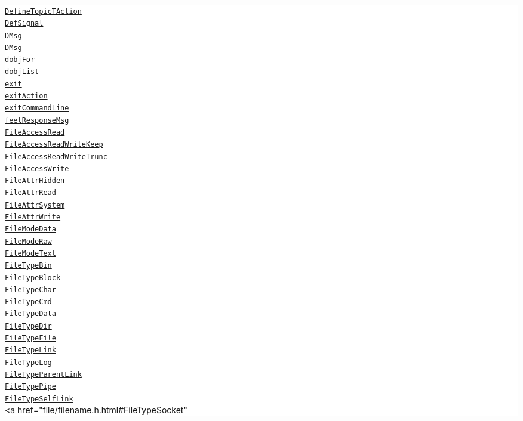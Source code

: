 <a href="file/advlite.h.html#DefineTopicTAction"
target="main"><code>DefineTopicTAction</code></a>  
<a href="file/advlite.h.html#DefSignal"
target="main"><code>DefSignal</code></a>  
<a href="file/advlite.h.html#DMsg" target="main"><code>DMsg</code></a>  
<a href="file/advlite.h.html#DMsg" target="main"><code>DMsg</code></a>  
<a href="file/advlite.h.html#dobjFor"
target="main"><code>dobjFor</code></a>  
<a href="file/advlite.h.html#dobjList"
target="main"><code>dobjList</code></a>  
<a href="file/advlite.h.html#exit" target="main"><code>exit</code></a>  
<a href="file/advlite.h.html#exitAction"
target="main"><code>exitAction</code></a>  
<a href="file/advlite.h.html#exitCommandLine"
target="main"><code>exitCommandLine</code></a>  
<a href="file/advlite.h.html#feelResponseMsg"
target="main"><code>feelResponseMsg</code></a>  
<a href="file/file.h.html#FileAccessRead"
target="main"><code>FileAccessRead</code></a>  
<a href="file/file.h.html#FileAccessReadWriteKeep"
target="main"><code>FileAccessReadWriteKeep</code></a>  
<a href="file/file.h.html#FileAccessReadWriteTrunc"
target="main"><code>FileAccessReadWriteTrunc</code></a>  
<a href="file/file.h.html#FileAccessWrite"
target="main"><code>FileAccessWrite</code></a>  
<a href="file/filename.h.html#FileAttrHidden"
target="main"><code>FileAttrHidden</code></a>  
<a href="file/filename.h.html#FileAttrRead"
target="main"><code>FileAttrRead</code></a>  
<a href="file/filename.h.html#FileAttrSystem"
target="main"><code>FileAttrSystem</code></a>  
<a href="file/filename.h.html#FileAttrWrite"
target="main"><code>FileAttrWrite</code></a>  
<a href="file/file.h.html#FileModeData"
target="main"><code>FileModeData</code></a>  
<a href="file/file.h.html#FileModeRaw"
target="main"><code>FileModeRaw</code></a>  
<a href="file/file.h.html#FileModeText"
target="main"><code>FileModeText</code></a>  
<a href="file/tadsio.h.html#FileTypeBin"
target="main"><code>FileTypeBin</code></a>  
<a href="file/filename.h.html#FileTypeBlock"
target="main"><code>FileTypeBlock</code></a>  
<a href="file/filename.h.html#FileTypeChar"
target="main"><code>FileTypeChar</code></a>  
<a href="file/tadsio.h.html#FileTypeCmd"
target="main"><code>FileTypeCmd</code></a>  
<a href="file/tadsio.h.html#FileTypeData"
target="main"><code>FileTypeData</code></a>  
<a href="file/filename.h.html#FileTypeDir"
target="main"><code>FileTypeDir</code></a>  
<a href="file/filename.h.html#FileTypeFile"
target="main"><code>FileTypeFile</code></a>  
<a href="file/filename.h.html#FileTypeLink"
target="main"><code>FileTypeLink</code></a>  
<a href="file/tadsio.h.html#FileTypeLog"
target="main"><code>FileTypeLog</code></a>  
<a href="file/filename.h.html#FileTypeParentLink"
target="main"><code>FileTypeParentLink</code></a>  
<a href="file/filename.h.html#FileTypePipe"
target="main"><code>FileTypePipe</code></a>  
<a href="file/filename.h.html#FileTypeSelfLink"
target="main"><code>FileTypeSelfLink</code></a>  
<a href="file/filename.h.html#FileTypeSocket"